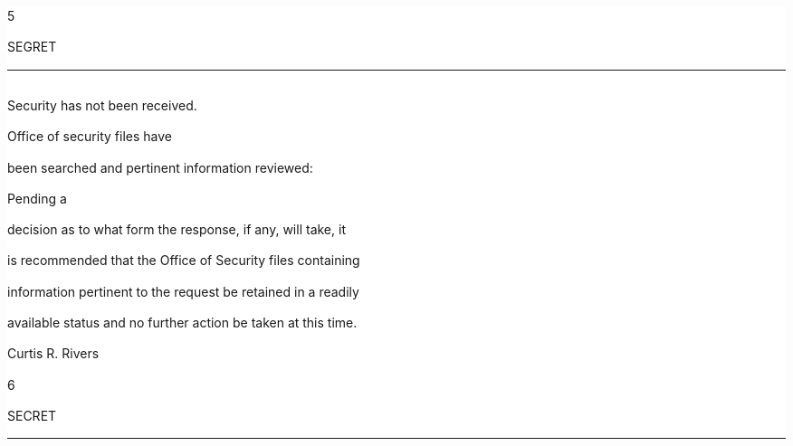 5

SEGRET

---

##
Security has not been received.

Office of security files have

been searched and pertinent information reviewed:

Pending a

decision as to what form the response, if any, will take, it

is recommended that the Office of Security files containing

information pertinent to the request be retained in a readily

available status and no further action be taken at this time.

Curtis R. Rivers

6

SECRET

---

